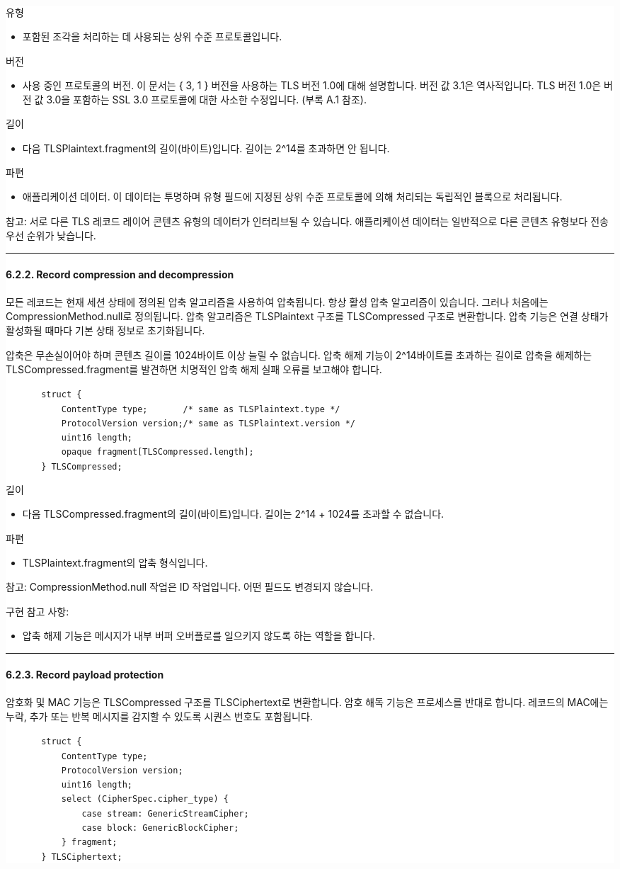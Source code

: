 유형

- 포함된 조각을 처리하는 데 사용되는 상위 수준 프로토콜입니다.

버전

- 사용 중인 프로토콜의 버전. 이 문서는 { 3, 1 } 버전을 사용하는 TLS 버전 1.0에 대해 설명합니다. 버전 값 3.1은 역사적입니다. TLS 버전 1.0은 버전 값 3.0을 포함하는 SSL 3.0 프로토콜에 대한 사소한 수정입니다. \(부록 A.1 참조\).

길이

- 다음 TLSPlaintext.fragment의 길이\(바이트\)입니다. 길이는 2^14를 초과하면 안 됩니다.

파편

- 애플리케이션 데이터. 이 데이터는 투명하며 유형 필드에 지정된 상위 수준 프로토콜에 의해 처리되는 독립적인 블록으로 처리됩니다.

참고: 서로 다른 TLS 레코드 레이어 콘텐츠 유형의 데이터가 인터리브될 수 있습니다. 애플리케이션 데이터는 일반적으로 다른 콘텐츠 유형보다 전송 우선 순위가 낮습니다.

---
#### **6.2.2. Record compression and decompression**

모든 레코드는 현재 세션 상태에 정의된 압축 알고리즘을 사용하여 압축됩니다. 항상 활성 압축 알고리즘이 있습니다. 그러나 처음에는 CompressionMethod.null로 정의됩니다. 압축 알고리즘은 TLSPlaintext 구조를 TLSCompressed 구조로 변환합니다. 압축 기능은 연결 상태가 활성화될 때마다 기본 상태 정보로 초기화됩니다.

압축은 무손실이어야 하며 콘텐츠 길이를 1024바이트 이상 늘릴 수 없습니다. 압축 해제 기능이 2^14바이트를 초과하는 길이로 압축을 해제하는 TLSCompressed.fragment를 발견하면 치명적인 압축 해제 실패 오류를 보고해야 합니다.

```text
       struct {
           ContentType type;       /* same as TLSPlaintext.type */
           ProtocolVersion version;/* same as TLSPlaintext.version */
           uint16 length;
           opaque fragment[TLSCompressed.length];
       } TLSCompressed;
```

길이

- 다음 TLSCompressed.fragment의 길이\(바이트\)입니다. 길이는 2^14 + 1024를 초과할 수 없습니다.

파편

- TLSPlaintext.fragment의 압축 형식입니다.

참고: CompressionMethod.null 작업은 ID 작업입니다. 어떤 필드도 변경되지 않습니다.

구현 참고 사항:

- 압축 해제 기능은 메시지가 내부 버퍼 오버플로를 일으키지 않도록 하는 역할을 합니다.

---
#### **6.2.3. Record payload protection**

암호화 및 MAC 기능은 TLSCompressed 구조를 TLSCiphertext로 변환합니다. 암호 해독 기능은 프로세스를 반대로 합니다. 레코드의 MAC에는 누락, 추가 또는 반복 메시지를 감지할 수 있도록 시퀀스 번호도 포함됩니다.

```text
       struct {
           ContentType type;
           ProtocolVersion version;
           uint16 length;
           select (CipherSpec.cipher_type) {
               case stream: GenericStreamCipher;
               case block: GenericBlockCipher;
           } fragment;
       } TLSCiphertext;
```
